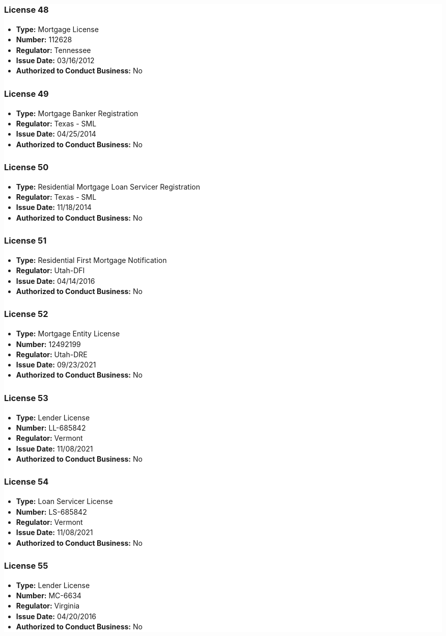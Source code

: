 ### License 48
- **Type:** Mortgage License
- **Number:** 112628
- **Regulator:** Tennessee
- **Issue Date:** 03/16/2012
- **Authorized to Conduct Business:** No

### License 49
- **Type:** Mortgage Banker Registration
- **Regulator:** Texas - SML
- **Issue Date:** 04/25/2014
- **Authorized to Conduct Business:** No

### License 50
- **Type:** Residential Mortgage Loan Servicer Registration
- **Regulator:** Texas - SML
- **Issue Date:** 11/18/2014
- **Authorized to Conduct Business:** No

### License 51
- **Type:** Residential First Mortgage Notification
- **Regulator:** Utah-DFI
- **Issue Date:** 04/14/2016
- **Authorized to Conduct Business:** No

### License 52
- **Type:** Mortgage Entity License
- **Number:** 12492199
- **Regulator:** Utah-DRE
- **Issue Date:** 09/23/2021
- **Authorized to Conduct Business:** No

### License 53
- **Type:** Lender License
- **Number:** LL-685842
- **Regulator:** Vermont
- **Issue Date:** 11/08/2021
- **Authorized to Conduct Business:** No

### License 54
- **Type:** Loan Servicer License
- **Number:** LS-685842
- **Regulator:** Vermont
- **Issue Date:** 11/08/2021
- **Authorized to Conduct Business:** No

### License 55
- **Type:** Lender License
- **Number:** MC-6634
- **Regulator:** Virginia
- **Issue Date:** 04/20/2016
- **Authorized to Conduct Business:** No
